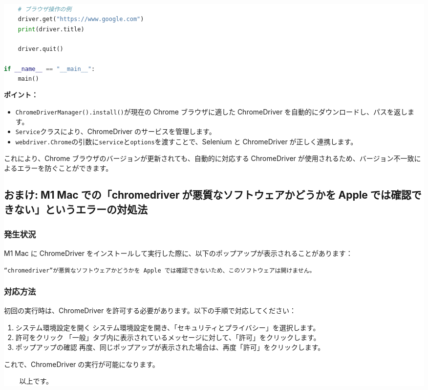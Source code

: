 ```python
    # ブラウザ操作の例
    driver.get("https://www.google.com")
    print(driver.title)

    driver.quit()

if __name__ == "__main__":
    main()
```

**ポイント：**

- `ChromeDriverManager().install()`が現在の Chrome ブラウザに適した ChromeDriver を自動的にダウンロードし、パスを返します。
- `Service`クラスにより、ChromeDriver のサービスを管理します。
- `webdriver.Chrome`の引数に`service`と`options`を渡すことで、Selenium と ChromeDriver が正しく連携します。

これにより、Chrome ブラウザのバージョンが更新されても、自動的に対応する ChromeDriver が使用されるため、バージョン不一致によるエラーを防ぐことができます。

## おまけ: M1 Mac での「chromedriver が悪質なソフトウェアかどうかを Apple では確認できない」というエラーの対処法

### 発生状況

M1 Mac に ChromeDriver をインストールして実行した際に、以下のポップアップが表示されることがあります：

```
“chromedriver”が悪質なソフトウェアかどうかを Apple では確認できないため、このソフトウェアは開けません。
```

### 対応方法

初回の実行時は、ChromeDriver を許可する必要があります。以下の手順で対応してください：

1. システム環境設定を開く
   システム環境設定を開き、「セキュリティとプライバシー」を選択します。
2. 許可をクリック
   「一般」タブ内に表示されているメッセージに対して、「許可」をクリックします。
3. ポップアップの確認
   再度、同じポップアップが表示された場合は、再度「許可」をクリックします。

これで、ChromeDriver の実行が可能になります。

&nbsp;
&nbsp;
&nbsp;
&nbsp;
以上です。
